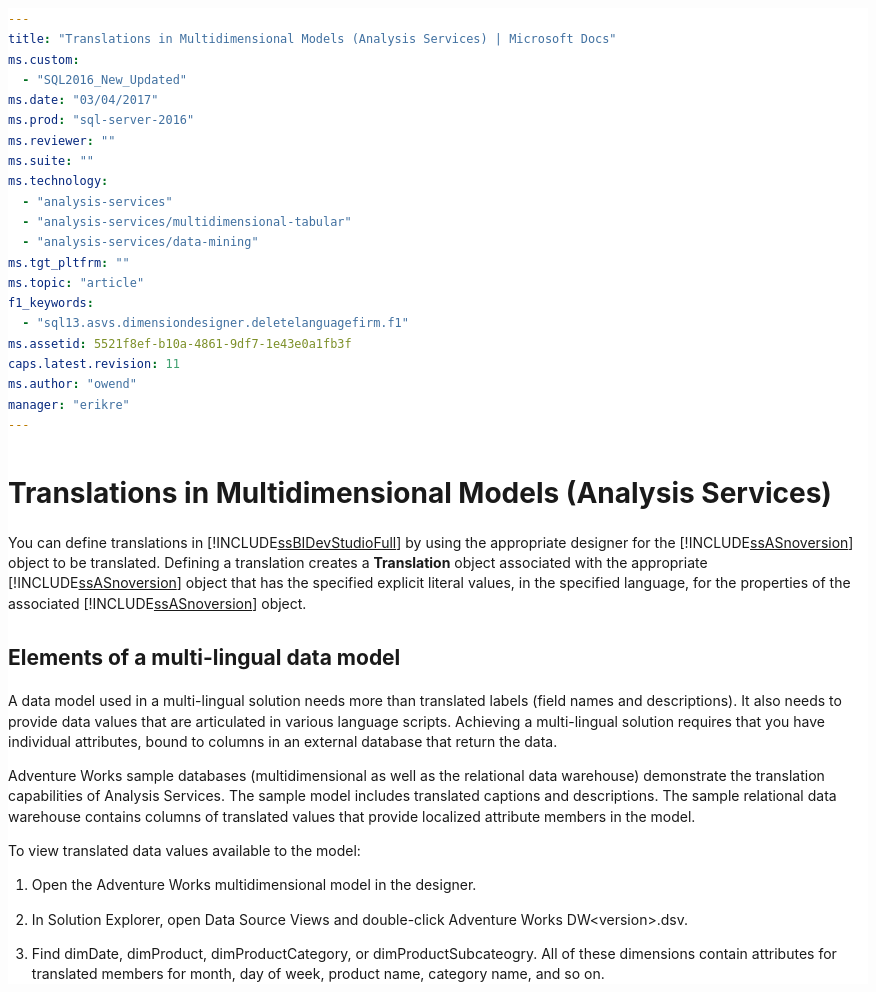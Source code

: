 ```yaml
---
title: "Translations in Multidimensional Models (Analysis Services) | Microsoft Docs"
ms.custom: 
  - "SQL2016_New_Updated"
ms.date: "03/04/2017"
ms.prod: "sql-server-2016"
ms.reviewer: ""
ms.suite: ""
ms.technology: 
  - "analysis-services"
  - "analysis-services/multidimensional-tabular"
  - "analysis-services/data-mining"
ms.tgt_pltfrm: ""
ms.topic: "article"
f1_keywords: 
  - "sql13.asvs.dimensiondesigner.deletelanguagefirm.f1"
ms.assetid: 5521f8ef-b10a-4861-9df7-1e43e0a1fb3f
caps.latest.revision: 11
ms.author: "owend"
manager: "erikre"
---
```

# Translations in Multidimensional Models (Analysis Services)
  You can define translations in [!INCLUDE[ssBIDevStudioFull](../../a9notintoc/includes/ssbidevstudiofull-md.md)] by using the appropriate designer for the [!INCLUDE[ssASnoversion](../../a9notintoc/includes/ssasnoversion-md.md)] object to be translated. Defining a translation creates a **Translation** object associated with the appropriate [!INCLUDE[ssASnoversion](../../a9notintoc/includes/ssasnoversion-md.md)] object that has the specified explicit literal values, in the specified language, for the properties of the associated [!INCLUDE[ssASnoversion](../../a9notintoc/includes/ssasnoversion-md.md)] object.  
  
## Elements of a multi-lingual data model  
 A data model used in a multi-lingual solution needs more than translated labels (field names and descriptions). It also needs to provide data values that are articulated in various language scripts. Achieving a multi-lingual solution requires that you have individual attributes, bound to columns in an external database that return the data.  
  
 Adventure Works sample databases (multidimensional as well as the relational data warehouse) demonstrate the translation capabilities of Analysis Services. The sample model includes translated captions and descriptions. The sample relational data warehouse contains columns of translated values that provide localized attribute members in the model.  
  
 To view translated data values available to the model:  
  
1.  Open the Adventure Works multidimensional model in the designer.  
  
2.  In Solution Explorer, open Data Source Views and double-click Adventure Works DW\<version>.dsv.  
  
3.  Find dimDate, dimProduct, dimProductCategory, or dimProductSubcateogry. All of these dimensions contain attributes for translated members for month, day of week, product name, category name, and so on.  
  